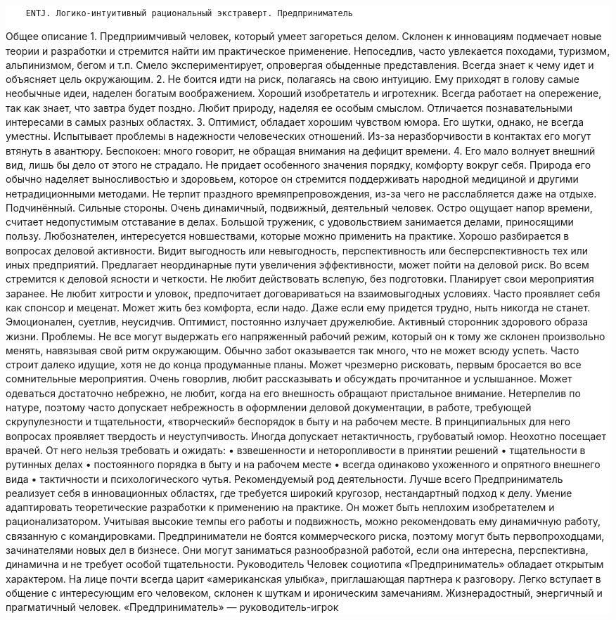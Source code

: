         ENTJ. Логико-интуитивный рациональный экстраверт. Предприниматель
Общее описание
    1. Предприимчивый человек, который умеет загореться делом. Склонен к инновациям подмечает новые теории и разработки и стремится найти им практическое применение. Непоседлив, часто увлекается походами, туризмом, альпинизмом, бегом и т.п. Смело экспериментирует, опровергая обыденные представления. Всегда знает к чему идет и объясняет цель окружающим. 
    2. Не боится идти на риск, полагаясь на свою интуицию. Ему приходят в голову самые необычные идеи, наделен богатым воображением. Хороший изобретатель и игротехник. Всегда работает на опережение, так как знает, что завтра будет поздно. Любит природу, наделяя ее особым смыслом. Отличается познавательными интересами в самых разных областях. 
    3. Оптимист, обладает хорошим чувством юмора. Его шутки, однако, не всегда уместны. Испытывает проблемы в надежности человеческих отношений. Из-за неразборчивости в контактах его могут втянуть в авантюру. Беспокоен: много говорит, не обращая внимания на дефицит времени. 
    4. Его мало волнует внешний вид, лишь бы дело от этого не страдало. Не придает особенного значения порядку, комфорту вокруг себя. Природа его обычно наделяет выносливостью и здоровьем, которое он стремится поддерживать народной медициной и другими нетрадиционными методами. Не терпит праздного времяпрепровождения, из-за чего не расслабляется даже на отдыхе.
Подчинённый.
Сильные стороны.
Очень динамичный, подвижный, деятельный человек. Остро ощущает напор времени, считает недопустимым отставание в делах. Большой труженик, с удовольствием занимается делами, приносящими пользу. Любознателен, интересуется новшествами, которые можно применить на практике. Хорошо разбирается в вопросах деловой активности. Видит выгодность или невыгодность, перспективность или бесперспективность тех или иных предприятий. Предлагает неординарные пути увеличения эффективности, может пойти на деловой риск. Во всем стремится к деловой ясности и четкости. Не любит действовать вслепую, без подготовки. Планирует свои мероприятия заранее. Не любит хитрости и уловок, предпочитает договариваться на взаимовыгодных условиях. Часто проявляет себя как спонсор и меценат. Может жить без комфорта, если надо. Даже если ему придется трудно, ныть никогда не станет. Эмоционален, суетлив, неусидчив. Оптимист, постоянно излучает дружелюбие. Активный сторонник здорового образа жизни. 
Проблемы. 
Не все могут выдержать его напряженный рабочий режим, который он к тому же склонен произвольно менять, навязывая свой ритм окружающим. Обычно забот оказывается так много, что не может всюду успеть. Часто строит далеко идущие, хотя не до конца продуманные планы. Может чрезмерно рисковать, первым бросается во все сомнительные мероприятия. Очень говорлив, любит рассказывать и обсуждать прочитанное и услышанное. Может одеваться достаточно небрежно, не любит, когда на его внешность обращают пристальное внимание. Нетерпелив по натуре, поэтому часто допускает небрежность в оформлении деловой документации, в работе, требующей скрупулезности и тщательности, «творческий» беспорядок в быту и на рабочем месте. В принципиальных для него вопросах проявляет твердость и неуступчивость. Иногда допускает нетактичность, грубоватый юмор. Неохотно посещает врачей. 
От него нельзя требовать и ожидать:
    • взвешенности и неторопливости в принятии решений 
    • тщательности в рутинных делах 
    • постоянного порядка в быту и на рабочем месте 
    • всегда одинаково ухоженного и опрятного внешнего вида 
    • тактичности и психологического чутья. 
Рекомендуемый род деятельности. 
Лучше всего Предприниматель реализует себя в инновационных областях, где требуется широкий кругозор, нестандартный подход к делу. Умение адаптировать теоретические разработки к применению на практике. Он может быть неплохим изобретателем и рационализатором. Учитывая высокие темпы его работы и подвижность, можно рекомендовать ему динамичную работу, связанную с командировками. Предприниматели не боятся коммерческого риска, поэтому могут быть первопроходцами, зачинателями новых дел в бизнесе. Они могут заниматься разнообразной работой, если она интересна, перспективна, динамична и не требует особой тщательности. 
Руководитель
Человек социотипа «Предприниматель» обладает открытым характером. На лице почти всегда царит «американская улыбка», приглашающая партнера к разговору. Легко вступает в общение с интересующим его человеком, склонен к шуткам и ироническим замечаниям. Жизнерадостный, энергичный и прагматичный человек. 
«Предприниматель» — руководитель-игрок